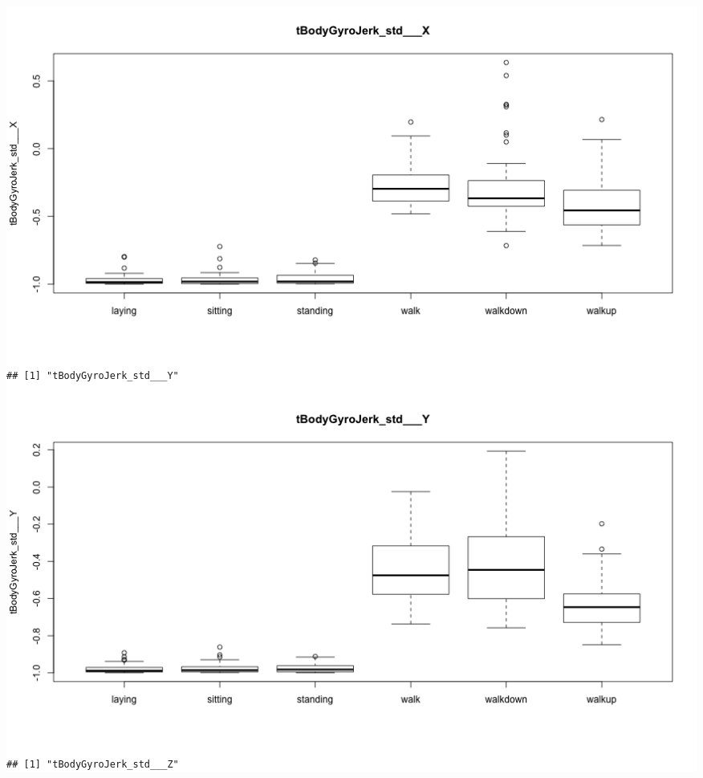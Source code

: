 ![plot of chunk unnamed-chunk-8](figure/unnamed-chunk-8164.png) 

```
## [1] "tBodyGyroJerk_std___Y"
```

![plot of chunk unnamed-chunk-8](figure/unnamed-chunk-8165.png) 

```
## [1] "tBodyGyroJerk_std___Z"
```
